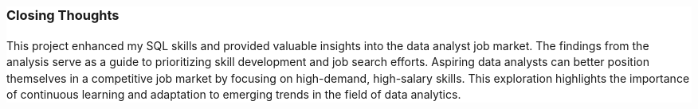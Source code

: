 ### Closing Thoughts
 
This project enhanced my SQL skills and provided valuable insights into the data analyst job market. The findings from the analysis serve as a guide to prioritizing skill development and job search efforts. Aspiring data analysts can better position themselves in a competitive job market by focusing on high-demand, high-salary skills. This exploration highlights the importance of continuous learning and adaptation to emerging trends in the field of data analytics.


